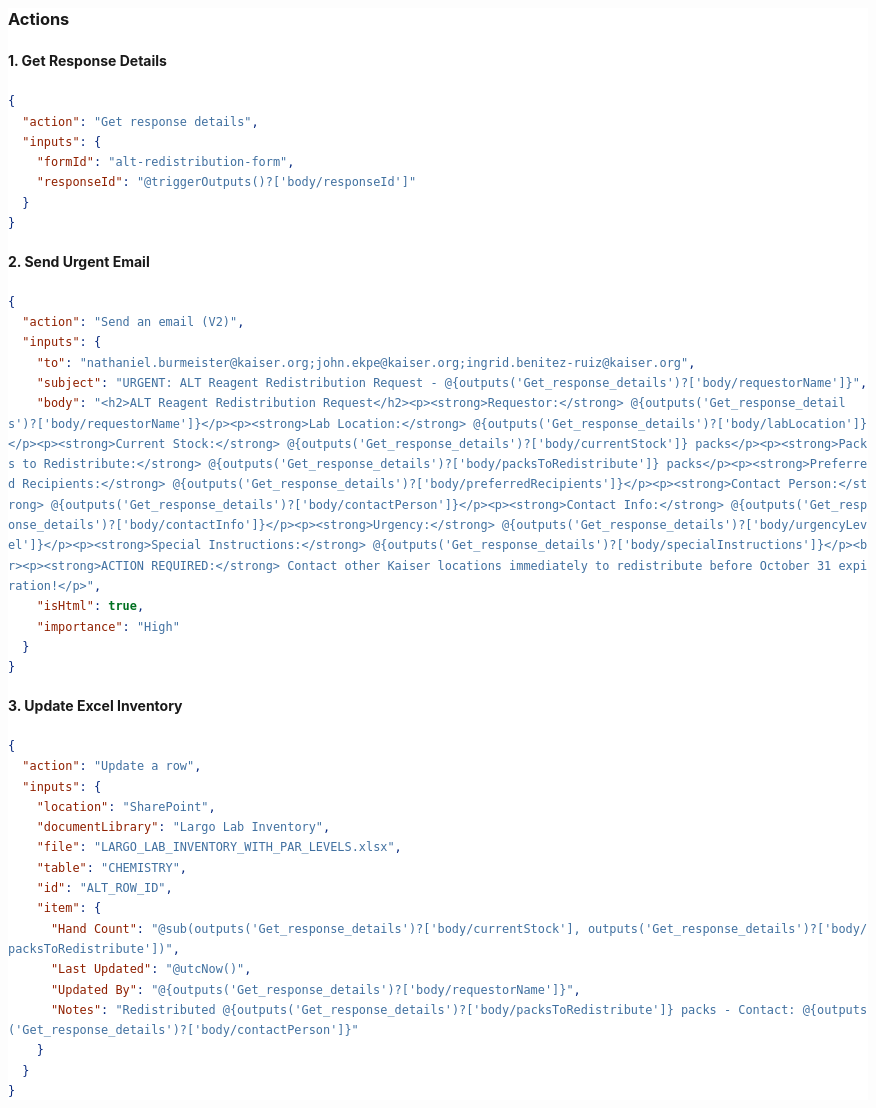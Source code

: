 ### Actions

#### 1. Get Response Details
```json
{
  "action": "Get response details",
  "inputs": {
    "formId": "alt-redistribution-form",
    "responseId": "@triggerOutputs()?['body/responseId']"
  }
}
```

#### 2. Send Urgent Email
```json
{
  "action": "Send an email (V2)",
  "inputs": {
    "to": "nathaniel.burmeister@kaiser.org;john.ekpe@kaiser.org;ingrid.benitez-ruiz@kaiser.org",
    "subject": "URGENT: ALT Reagent Redistribution Request - @{outputs('Get_response_details')?['body/requestorName']}",
    "body": "<h2>ALT Reagent Redistribution Request</h2><p><strong>Requestor:</strong> @{outputs('Get_response_details')?['body/requestorName']}</p><p><strong>Lab Location:</strong> @{outputs('Get_response_details')?['body/labLocation']}</p><p><strong>Current Stock:</strong> @{outputs('Get_response_details')?['body/currentStock']} packs</p><p><strong>Packs to Redistribute:</strong> @{outputs('Get_response_details')?['body/packsToRedistribute']} packs</p><p><strong>Preferred Recipients:</strong> @{outputs('Get_response_details')?['body/preferredRecipients']}</p><p><strong>Contact Person:</strong> @{outputs('Get_response_details')?['body/contactPerson']}</p><p><strong>Contact Info:</strong> @{outputs('Get_response_details')?['body/contactInfo']}</p><p><strong>Urgency:</strong> @{outputs('Get_response_details')?['body/urgencyLevel']}</p><p><strong>Special Instructions:</strong> @{outputs('Get_response_details')?['body/specialInstructions']}</p><br><p><strong>ACTION REQUIRED:</strong> Contact other Kaiser locations immediately to redistribute before October 31 expiration!</p>",
    "isHtml": true,
    "importance": "High"
  }
}
```

#### 3. Update Excel Inventory
```json
{
  "action": "Update a row",
  "inputs": {
    "location": "SharePoint",
    "documentLibrary": "Largo Lab Inventory",
    "file": "LARGO_LAB_INVENTORY_WITH_PAR_LEVELS.xlsx",
    "table": "CHEMISTRY",
    "id": "ALT_ROW_ID",
    "item": {
      "Hand Count": "@sub(outputs('Get_response_details')?['body/currentStock'], outputs('Get_response_details')?['body/packsToRedistribute'])",
      "Last Updated": "@utcNow()",
      "Updated By": "@{outputs('Get_response_details')?['body/requestorName']}",
      "Notes": "Redistributed @{outputs('Get_response_details')?['body/packsToRedistribute']} packs - Contact: @{outputs('Get_response_details')?['body/contactPerson']}"
    }
  }
}
```
